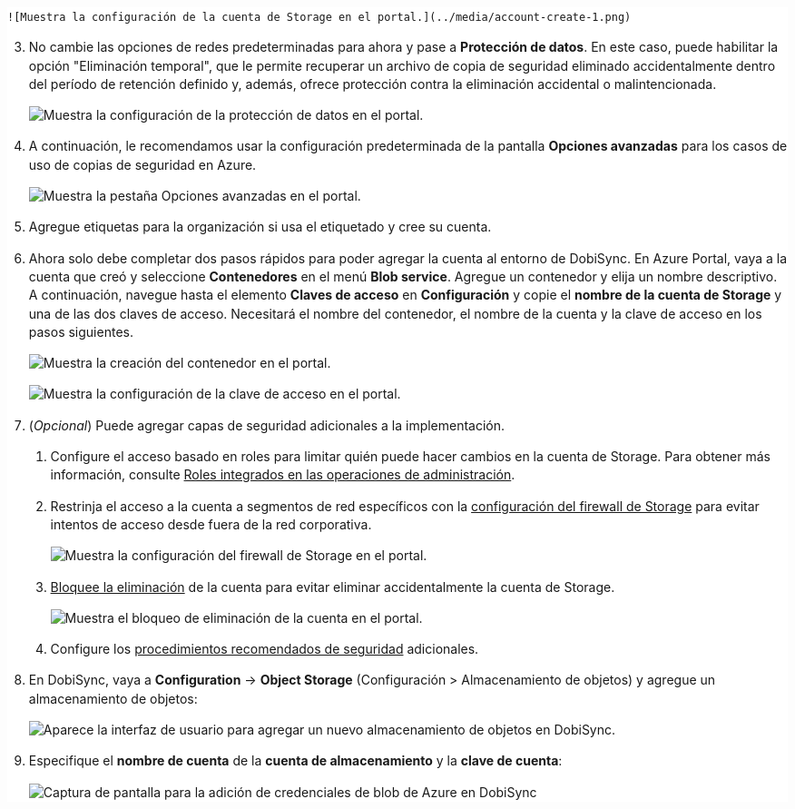     ![Muestra la configuración de la cuenta de Storage en el portal.](../media/account-create-1.png)

3. No cambie las opciones de redes predeterminadas para ahora y pase a **Protección de datos**. En este caso, puede habilitar la opción "Eliminación temporal", que le permite recuperar un archivo de copia de seguridad eliminado accidentalmente dentro del período de retención definido y, además, ofrece protección contra la eliminación accidental o malintencionada.

    ![Muestra la configuración de la protección de datos en el portal.](../media/account-create-2.png)

4. A continuación, le recomendamos usar la configuración predeterminada de la pantalla **Opciones avanzadas** para los casos de uso de copias de seguridad en Azure.

    ![Muestra la pestaña Opciones avanzadas en el portal.](../media/account-create-3.png)

5. Agregue etiquetas para la organización si usa el etiquetado y cree su cuenta.

6. Ahora solo debe completar dos pasos rápidos para poder agregar la cuenta al entorno de DobiSync. En Azure Portal, vaya a la cuenta que creó y seleccione **Contenedores** en el menú **Blob service**. Agregue un contenedor y elija un nombre descriptivo. A continuación, navegue hasta el elemento **Claves de acceso** en **Configuración** y copie el **nombre de la cuenta de Storage** y una de las dos claves de acceso. Necesitará el nombre del contenedor, el nombre de la cuenta y la clave de acceso en los pasos siguientes.

    ![Muestra la creación del contenedor en el portal.](../media/container-c.png)

    ![Muestra la configuración de la clave de acceso en el portal.](../media/access-key.png)

7. (*Opcional*) Puede agregar capas de seguridad adicionales a la implementación.

    1. Configure el acceso basado en roles para limitar quién puede hacer cambios en la cuenta de Storage. Para obtener más información, consulte [Roles integrados en las operaciones de administración](../../../../common/authorization-resource-provider.md#built-in-roles-for-management-operations).
    1. Restrinja el acceso a la cuenta a segmentos de red específicos con la [configuración del firewall de Storage](../../../../common/storage-network-security.md) para evitar intentos de acceso desde fuera de la red corporativa.

        ![Muestra la configuración del firewall de Storage en el portal.](../media/storage-firewall.png)

    1. [Bloquee la eliminación](../../../../../azure-resource-manager/management/lock-resources.md) de la cuenta para evitar eliminar accidentalmente la cuenta de Storage.

        ![Muestra el bloqueo de eliminación de la cuenta en el portal.](../media/resource-lock.png)

    1. Configure los [procedimientos recomendados de seguridad](../../../../../storage/blobs/security-recommendations.md) adicionales.

1. En DobiSync, vaya a **Configuration** -> **Object Storage** (Configuración > Almacenamiento de objetos) y agregue un almacenamiento de objetos:

    ![Aparece la interfaz de usuario para agregar un nuevo almacenamiento de objetos en DobiSync.](../media/dobisync-new-storage.png)

9. Especifique el **nombre de cuenta** de la **cuenta de almacenamiento** y la **clave de cuenta**: 

     ![Captura de pantalla para la adición de credenciales de blob de Azure en DobiSync](../media/dobisync-add-storage.jpg)
